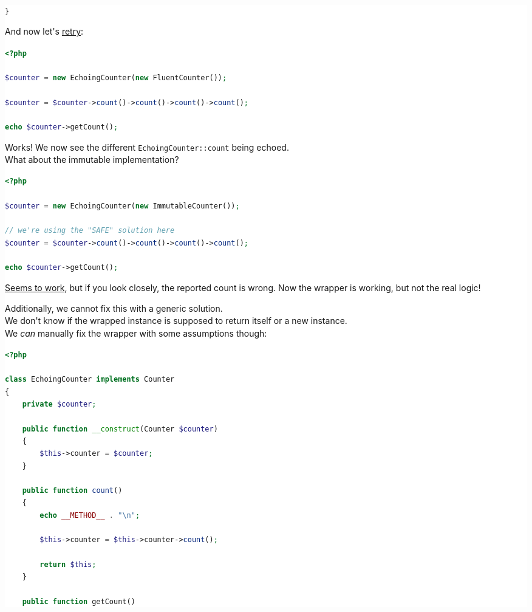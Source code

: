 ```php
}
```

<p>And now let's <a href="https://3v4l.org/AilJu" target="_blank">retry</a>:</p>

```php
<?php

$counter = new EchoingCounter(new FluentCounter());

$counter = $counter->count()->count()->count()->count();

echo $counter->getCount();
```

<p>
    Works! We now see the different <code>EchoingCounter::count</code> being echoed.
    <br/>
    What about the immutable implementation?
</p>

```php
<?php

$counter = new EchoingCounter(new ImmutableCounter());

// we're using the "SAFE" solution here
$counter = $counter->count()->count()->count()->count();

echo $counter->getCount();
```

<p>
    <a href="https://3v4l.org/FuX4X" target="_blank">Seems to work</a>, but if you look closely,
    the reported count is wrong. Now the wrapper is working, but not the real logic!
</p>

<p>
    Additionally, we cannot fix this with a generic solution.
    <br/>
    We don't know if the wrapped instance is supposed to return itself or a new instance.
    <br/>
    We <em>can</em> manually fix the wrapper with some assumptions though:
</p>

~~~php
<?php

class EchoingCounter implements Counter
{
    private $counter;

    public function __construct(Counter $counter)
    {
        $this->counter = $counter;
    }

    public function count()
    {
        echo __METHOD__ . "\n";

        $this->counter = $this->counter->count();

        return $this;
    }

    public function getCount()
~~~